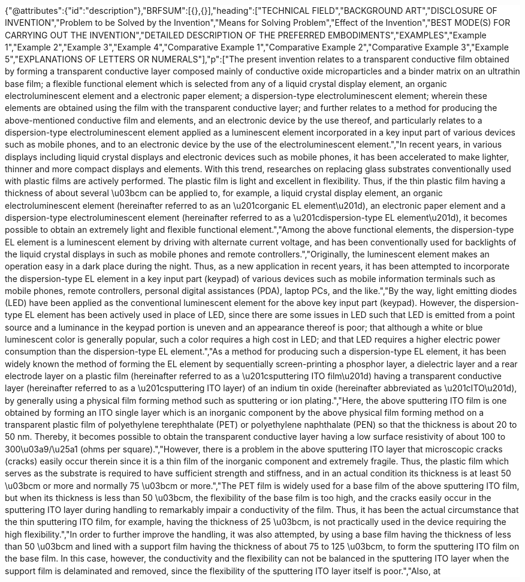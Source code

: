 {"@attributes":{"id":"description"},"BRFSUM":[{},{}],"heading":["TECHNICAL FIELD","BACKGROUND ART","DISCLOSURE OF INVENTION","Problem to be Solved by the Invention","Means for Solving Problem","Effect of the Invention","BEST MODE(S) FOR CARRYING OUT THE INVENTION","DETAILED DESCRIPTION OF THE PREFERRED EMBODIMENTS","EXAMPLES","Example 1","Example 2","Example 3","Example 4","Comparative Example 1","Comparative Example 2","Comparative Example 3","Example 5","EXPLANATIONS OF LETTERS OR NUMERALS"],"p":["The present invention relates to a transparent conductive film obtained by forming a transparent conductive layer composed mainly of conductive oxide microparticles and a binder matrix on an ultrathin base film; a flexible functional element which is selected from any of a liquid crystal display element, an organic electroluminescent element and a electronic paper element; a dispersion-type electroluminescent element; wherein these elements are obtained using the film with the transparent conductive layer; and further relates to a method for producing the above-mentioned conductive film and elements, and an electronic device by the use thereof, and particularly relates to a dispersion-type electroluminescent element applied as a luminescent element incorporated in a key input part of various devices such as mobile phones, and to an electronic device by the use of the electroluminescent element.","In recent years, in various displays including liquid crystal displays and electronic devices such as mobile phones, it has been accelerated to make lighter, thinner and more compact displays and elements. With this trend, researches on replacing glass substrates conventionally used with plastic films are actively performed. The plastic film is light and excellent in flexibility. Thus, if the thin plastic film having a thickness of about several \u03bcm can be applied to, for example, a liquid crystal display element, an organic electroluminescent element (hereinafter referred to as an \u201corganic EL element\u201d), an electronic paper element and a dispersion-type electroluminescent element (hereinafter referred to as a \u201cdispersion-type EL element\u201d), it becomes possible to obtain an extremely light and flexible functional element.","Among the above functional elements, the dispersion-type EL element is a luminescent element by driving with alternate current voltage, and has been conventionally used for backlights of the liquid crystal displays in such as mobile phones and remote controllers.","Originally, the luminescent element makes an operation easy in a dark place during the night. Thus, as a new application in recent years, it has been attempted to incorporate the dispersion-type EL element in a key input part (keypad) of various devices such as mobile information terminals such as mobile phones, remote controllers, personal digital assistances (PDA), laptop PCs, and the like.","By the way, light emitting diodes (LED) have been applied as the conventional luminescent element for the above key input part (keypad). However, the dispersion-type EL element has been actively used in place of LED, since there are some issues in LED such that LED is emitted from a point source and a luminance in the keypad portion is uneven and an appearance thereof is poor; that although a white or blue luminescent color is generally popular, such a color requires a high cost in LED; and that LED requires a higher electric power consumption than the dispersion-type EL element.","As a method for producing such a dispersion-type EL element, it has been widely known the method of forming the EL element by sequentially screen-printing a phosphor layer, a dielectric layer and a rear electrode layer on a plastic film (hereinafter referred to as a \u201csputtering ITO film\u201d) having a transparent conductive layer (hereinafter referred to as a \u201csputtering ITO layer) of an indium tin oxide (hereinafter abbreviated as \u201cITO\u201d), by generally using a physical film forming method such as sputtering or ion plating.","Here, the above sputtering ITO film is one obtained by forming an ITO single layer which is an inorganic component by the above physical film forming method on a transparent plastic film of polyethylene terephthalate (PET) or polyethylene naphthalate (PEN) so that the thickness is about 20 to 50 nm. Thereby, it becomes possible to obtain the transparent conductive layer having a low surface resistivity of about 100 to 300\u03a9\/\u25a1 (ohms per square).","However, there is a problem in the above sputtering ITO layer that microscopic cracks (cracks) easily occur therein since it is a thin film of the inorganic component and extremely fragile. Thus, the plastic film which serves as the substrate is required to have sufficient strength and stiffness, and in an actual condition its thickness is at least 50 \u03bcm or more and normally 75 \u03bcm or more.","The PET film is widely used for a base film of the above sputtering ITO film, but when its thickness is less than 50 \u03bcm, the flexibility of the base film is too high, and the cracks easily occur in the sputtering ITO layer during handling to remarkably impair a conductivity of the film. Thus, it has been the actual circumstance that the thin sputtering ITO film, for example, having the thickness of 25 \u03bcm, is not practically used in the device requiring the high flexibility.","In order to further improve the handling, it was also attempted, by using a base film having the thickness of less than 50 \u03bcm and lined with a support film having the thickness of about 75 to 125 \u03bcm, to form the sputtering ITO film on the base film. In this case, however, the conductivity and the flexibility can not be balanced in the sputtering ITO layer when the support film is delaminated and removed, since the flexibility of the sputtering ITO layer itself is poor.","Also, at